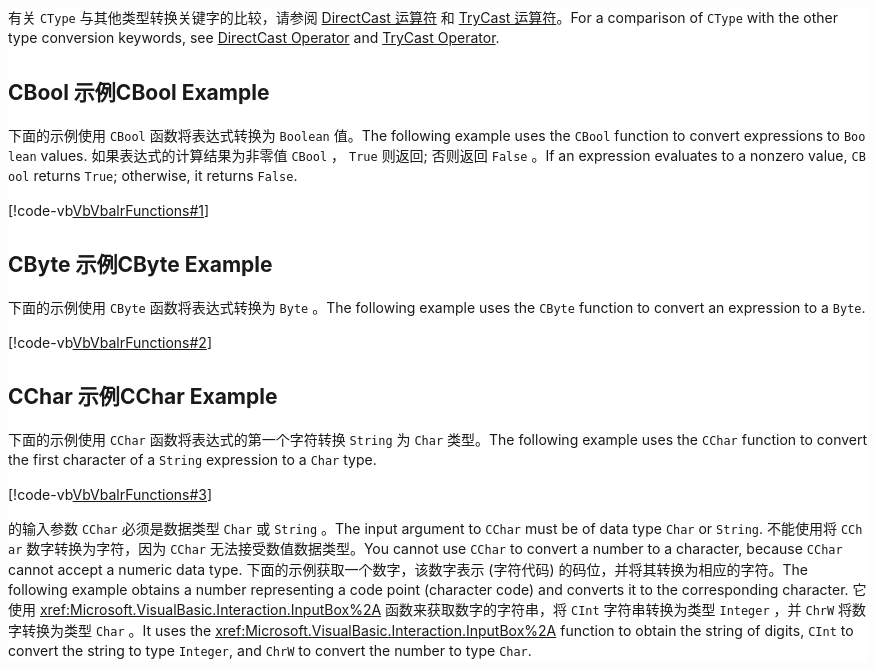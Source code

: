 <span data-ttu-id="b2b46-210">有关 `CType` 与其他类型转换关键字的比较，请参阅 [DirectCast 运算符](../operators/directcast-operator.md) 和 [TryCast 运算符](../operators/trycast-operator.md)。</span><span class="sxs-lookup"><span data-stu-id="b2b46-210">For a comparison of `CType` with the other type conversion keywords, see [DirectCast Operator](../operators/directcast-operator.md) and [TryCast Operator](../operators/trycast-operator.md).</span></span>

## <a name="cbool-example"></a><span data-ttu-id="b2b46-211">CBool 示例</span><span class="sxs-lookup"><span data-stu-id="b2b46-211">CBool Example</span></span>

<span data-ttu-id="b2b46-212">下面的示例使用 `CBool` 函数将表达式转换为 `Boolean` 值。</span><span class="sxs-lookup"><span data-stu-id="b2b46-212">The following example uses the `CBool` function to convert expressions to `Boolean` values.</span></span> <span data-ttu-id="b2b46-213">如果表达式的计算结果为非零值 `CBool` ， `True` 则返回; 否则返回 `False` 。</span><span class="sxs-lookup"><span data-stu-id="b2b46-213">If an expression evaluates to a nonzero value, `CBool` returns `True`; otherwise, it returns `False`.</span></span>

[!code-vb[VbVbalrFunctions#1](~/samples/snippets/visualbasic/VS_Snippets_VBCSharp/VbVbalrFunctions/VB/Class1.vb#1)]

## <a name="cbyte-example"></a><span data-ttu-id="b2b46-214">CByte 示例</span><span class="sxs-lookup"><span data-stu-id="b2b46-214">CByte Example</span></span>

<span data-ttu-id="b2b46-215">下面的示例使用 `CByte` 函数将表达式转换为 `Byte` 。</span><span class="sxs-lookup"><span data-stu-id="b2b46-215">The following example uses the `CByte` function to convert an expression to a `Byte`.</span></span>

[!code-vb[VbVbalrFunctions#2](~/samples/snippets/visualbasic/VS_Snippets_VBCSharp/VbVbalrFunctions/VB/Class1.vb#2)]

## <a name="cchar-example"></a><span data-ttu-id="b2b46-216">CChar 示例</span><span class="sxs-lookup"><span data-stu-id="b2b46-216">CChar Example</span></span>

<span data-ttu-id="b2b46-217">下面的示例使用 `CChar` 函数将表达式的第一个字符转换 `String` 为 `Char` 类型。</span><span class="sxs-lookup"><span data-stu-id="b2b46-217">The following example uses the `CChar` function to convert the first character of a `String` expression to a `Char` type.</span></span>

[!code-vb[VbVbalrFunctions#3](~/samples/snippets/visualbasic/VS_Snippets_VBCSharp/VbVbalrFunctions/VB/Class1.vb#3)]

<span data-ttu-id="b2b46-218">的输入参数 `CChar` 必须是数据类型 `Char` 或 `String` 。</span><span class="sxs-lookup"><span data-stu-id="b2b46-218">The input argument to `CChar` must be of data type `Char` or `String`.</span></span> <span data-ttu-id="b2b46-219">不能使用将 `CChar` 数字转换为字符，因为 `CChar` 无法接受数值数据类型。</span><span class="sxs-lookup"><span data-stu-id="b2b46-219">You cannot use `CChar` to convert a number to a character, because `CChar` cannot accept a numeric data type.</span></span> <span data-ttu-id="b2b46-220">下面的示例获取一个数字，该数字表示 (字符代码) 的码位，并将其转换为相应的字符。</span><span class="sxs-lookup"><span data-stu-id="b2b46-220">The following example obtains a number representing a code point (character code) and converts it to the corresponding character.</span></span> <span data-ttu-id="b2b46-221">它使用 <xref:Microsoft.VisualBasic.Interaction.InputBox%2A> 函数来获取数字的字符串，将 `CInt` 字符串转换为类型 `Integer` ，并 `ChrW` 将数字转换为类型 `Char` 。</span><span class="sxs-lookup"><span data-stu-id="b2b46-221">It uses the <xref:Microsoft.VisualBasic.Interaction.InputBox%2A> function to obtain the string of digits, `CInt` to convert the string to type `Integer`, and `ChrW` to convert the number to type `Char`.</span></span>
